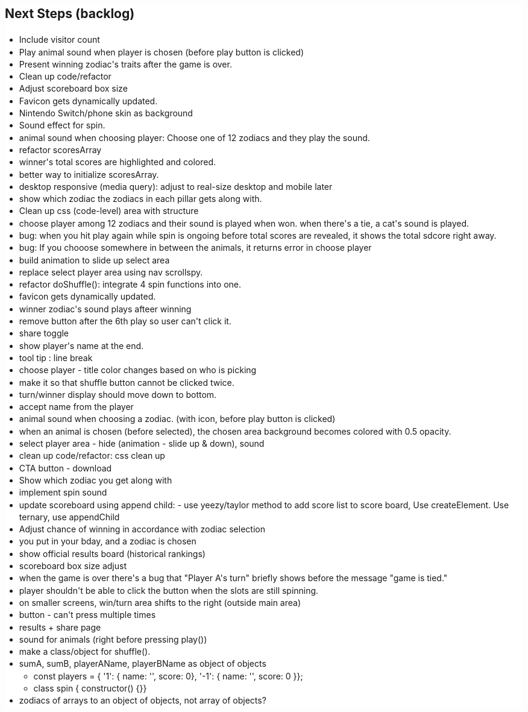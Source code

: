 ## Next Steps (backlog)
- Include visitor count
- Play animal sound when player is chosen (before play button is clicked)
- Present winning zodiac's traits after the game is over. 
- Clean up code/refactor
- Adjust scoreboard box size
- Favicon gets dynamically updated. 
- Nintendo Switch/phone skin as background
- Sound effect for spin.
- animal sound when choosing player: Choose one of 12 zodiacs and they play the sound. 
- refactor scoresArray 
- winner's total scores are highlighted and colored.
- better way to initialize scoresArray.
- desktop responsive (media query): adjust to real-size desktop and mobile later
- show which zodiac the zodiacs in each pillar gets along with.
- Clean up css (code-level) area with structure
- choose player among 12 zodiacs and their sound is played when won. when there's a tie, a cat's sound is played. 
- bug: when you hit play again while spin is ongoing before total scores are revealed, it shows the total sdcore right away.
- bug: If you chooose somewhere in between the animals, it returns error in choose player
- build animation to slide up select area
- replace select player area using nav scrollspy.
- refactor doShuffle(): integrate 4 spin functions into one.
- favicon gets dynamically updated. 
- winner zodiac's sound plays afteer winning
- remove button after the 6th play so user can't click it. 
- share toggle
- show player's name at the end. 
- tool tip : line break
- choose player - title color changes based on who is picking
- make it so that shuffle button cannot be clicked twice. 
- turn/winner display should move down to bottom. 
- accept name from the player
- animal sound when choosing a zodiac. (with icon, before play button is clicked)
- when an animal is chosen (before selected), the chosen area background becomes colored with 0.5 opacity. 
- select player area - hide (animation - slide up & down), sound
- clean up code/refactor: css clean up
- CTA button - download
- Show which zodiac you get along with
- implement spin sound
- update scoreboard using append child: - use yeezy/taylor method to add score list to score board, Use createElement. Use ternary, use appendChild
- Adjust chance of winning in accordance with zodiac selection 
- you put in your bday, and a zodiac is chosen
- show official results board (historical rankings)
- scoreboard box size adjust
- when the game is over there's a bug that "Player A's turn" briefly shows before the message "game is tied." 
- player shouldn't be able to click the button when the slots are still spinning. 
- on smaller screens, win/turn area shifts to the right (outside main area)
- button - can't press multiple times
- results + share  page
- sound for animals (right before pressing play())
- make a class/object for shuffle().
- sumA, sumB, playerAName, playerBName as object of objects
  - const players = { '1': { name: '', score: 0}, '-1': { name: '', score: 0 }};
  - class spin { constructor() {}}
- zodiacs of arrays to an object of objects, not array of objects?